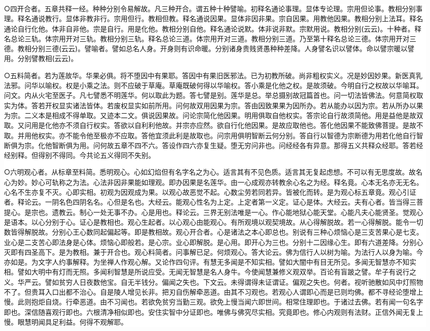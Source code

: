 ○四开合者。五章共释一经。种种分别令易解故。凡三种开合。谓五种十种譬喻。初释名通论事理。显体专论理。宗用但论事。教相分别事理。释名通说教行。显体非教非行。宗用但行。教相但教。释名通说因果。显体非因非果。宗自因果。用教他因果。教相分别上法耳。释名通论自行化他。体非自非他。宗是自行。用是化他。教相分别自他。释名通论说默。体非说非默。宗默用说。教相分别(云云)。十种者。释名总论三轨。体宗用开对三轨。教相分别三轨。释名总论三道。体宗用开对三道。教相分别三道。乃至第十释名总论三德。体宗用开对三德。教相分别三德(云云)。譬喻者。譬如总名人身。开身则有识命暖。分别诸身贵贱贤愚种种差降。人身譬名识以譬体。命以譬宗暖以譬用。分别譬教相(云云)。

○五料简者。若为莲故华。华果必俱。将不堕因中有果耶。答因中有果旧医邪法。已为初教所破。尚非粗权实义。况是妙因妙果。新医真乳法邪。问华以喻权。权是小乘之法。则不应破于草庵。草庵既破何得以华喻权。答小乘是化他之权。是故须破。今明自行之权故以华喻耳。问文。内从火宅至医子。凡七譬悉不明莲华。何以取此为题。答七譬是别。莲华是总。举总摄别故冠篇首也。问一切法皆佛法。何意简权取实为体。答若开权显实诸法皆体。若废权显实如前所用。问何故双用因果为宗。答由因致果果为因所办。若从能办以因为宗。若从所办以果为宗。二义本是相成不得单取。又迹本二文。俱说因果故。问论宗简化他因果。明用俱取自他权实。答宗论自行故须简他。用是益他是故双取。又问用是化他亦不须自行权实。答欲以自利利他故。并宗亦应然。欲自行化他因果。是故应取他也。答化他因果不能致佛菩提。是故不取。并用他权实。亦不能令他至极亦不应取。答他宜须此利是故取也。问宗用俱明智断云何分别。答自行以智德为宗断德为用若化他自行智断俱为宗。化他智断俱为用。问何故五章不四不六。答设作四六亦复生疑。堕无穷问非也。问经经各有异意。那得五义共释众经耶。答若经经别释。但得别不得同。今共论五义得同不失别。

○六明观心者。从标章至料简。悉明观心。心如幻焰但有名字名之为心。适言其有不见色质。适言其无复起虑想。不可以有无思度故。故名心为妙。妙心可轨称之为法。心法非因非果能如理观。即办因果是名莲华。由一心成观亦转教余心名之为经。释名竟。心本无名亦无无名。心名不生亦复不灭。心即实相。初观为因观成为果。以观心故恶觉不起。心数尘劳若同若异。皆被化而转。是为观心标五章竟。观心引证者。释论云。一阴名色四阴名名。心但是名也。大经云。能观心性名为上定。上定者第一义定。证心是体。大经云。夫有心者。皆当得三菩提心。是宗也。遗教云。制心一处无事不办。心是用也。释论云。三界无别法唯是一心。作心能地狱心能天堂。心能凡夫心能贤圣。觉观心是语本。以心分别于心。证心是教相也。观心生起者。以心观心由能观心。有所观境以观契境故。从心得解脱故。若一心得解脱。能令一切数皆得解脱故。分别心王心数同起偏起等。即是教相故。观心开合者。心是诸法之本心即总也。别说有三种心烦恼心是三支苦果心是七支。业心是二支苦心即法身是心体。烦恼心即般若。是心宗。业心即解脱。是心用。即开心为三也。分别十二因缘心生。即有六道差降。分别心灭即有四圣高下。是为教相。兼于开合也。观心料简者。问事解已足。何烦观心。答大论云。佛为信行人以树为喻。为法行人以身为喻。今亦如是。为文字人约事解释。为坐禅人作观心解。又论作四句评。有慧无多闻是不知实相。譬如大闇中有目无所见。多闻无智慧亦不知实相。譬如大明中有灯而无照。多闻利智慧是所说应受。无闻无智慧是名人身牛。今使闻慧兼修义观双举。百论有盲跛之譬。牟子有说行之义。华严云。譬如贫穷人日夜数他宝。自无半钱分。偏闻之失也。下文云。未得谓得未证谓证。偏观之失也。何者。视听驰散如风中灯照物不了。但贵耳入口出都不治心。自是陵人增见长非。把刃自伤解牵恶道。由其不习观也。若观心人谓即心而是已则均佛。都不寻经论堕增上慢。此则抱炬自烧。行牵恶道。由不习闻也。若欲免贫穷当勤三观。欲免上慢当闻六即世间。相常住理即也。于诸过去佛。若有闻一句名字即也。深信随喜观行即也。六根清净相似即也。安住实智中分证即也。唯佛与佛究尽实相。究竟即也。修心内观则有法财。正信外闻无复上慢。眼慧明闻具足利益。何得不观解耶。